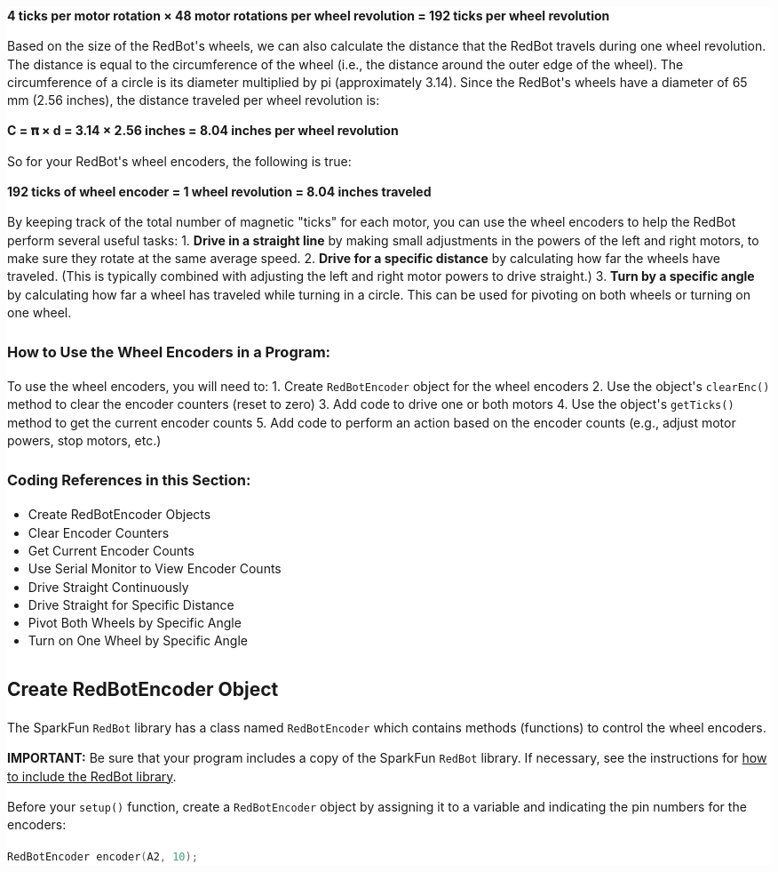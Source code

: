 **4 ticks per motor rotation × 48 motor rotations per wheel revolution = 192 ticks per wheel revolution**

Based on the size of the RedBot's wheels, we can also calculate the distance that the RedBot travels during one wheel revolution. The distance is equal to the circumference of the wheel \(i.e., the distance around the outer edge of the wheel\). The circumference of a circle is its diameter multiplied by pi \(approximately 3.14\). Since the RedBot's wheels have a diameter of 65 mm \(2.56 inches\), the distance traveled per wheel revolution is:

**C = 𝛑 × d = 3.14 × 2.56 inches = 8.04 inches per wheel revolution**

So for your RedBot's wheel encoders, the following is true:

**192 ticks of wheel encoder = 1 wheel revolution = 8.04 inches traveled**

By keeping track of the total number of magnetic "ticks" for each motor, you can use the wheel encoders to help the RedBot perform several useful tasks: 1. **Drive in a straight line** by making small adjustments in the powers of the left and right motors, to make sure they rotate at the same average speed. 2. **Drive for a specific distance** by calculating how far the wheels have traveled. \(This is typically combined with adjusting the left and right motor powers to drive straight.\) 3. **Turn by a specific angle** by calculating how far a wheel has traveled while turning in a circle. This can be used for pivoting on both wheels or turning on one wheel.

### How to Use the Wheel Encoders in a Program:

To use the wheel encoders, you will need to: 1. Create `RedBotEncoder` object for the wheel encoders 2. Use the object's `clearEnc()` method to clear the encoder counters \(reset to zero\) 3. Add code to drive one or both motors 4. Use the object's `getTicks()` method to get the current encoder counts 5. Add code to perform an action based on the encoder counts \(e.g., adjust motor powers, stop motors, etc.\)

### Coding References in this Section:

* Create RedBotEncoder Objects
* Clear Encoder Counters
* Get Current Encoder Counts
* Use Serial Monitor to View Encoder Counts
* Drive Straight Continuously
* Drive Straight for Specific Distance
* Pivot Both Wheels by Specific Angle
* Turn on One Wheel by Specific Angle

## Create RedBotEncoder Object

The SparkFun `RedBot` library has a class named `RedBotEncoder` which contains methods \(functions\) to control the wheel encoders.

**IMPORTANT:** Be sure that your program includes a copy of the SparkFun `RedBot` library. If necessary, see the instructions for [how to include the RedBot library](redbot-library.md).

Before your `setup()` function, create a `RedBotEncoder` object by assigning it to a variable and indicating the pin numbers for the encoders:

```cpp
RedBotEncoder encoder(A2, 10);
```
